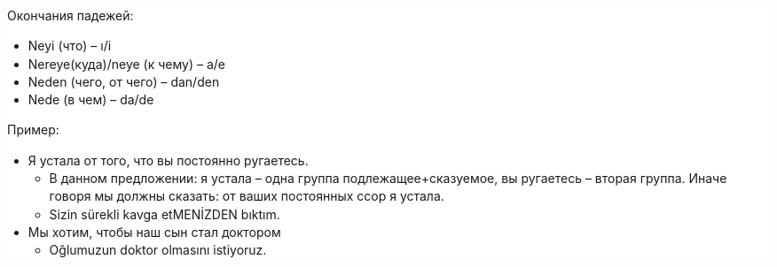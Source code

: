 Окончания падежей:
- Neyi (что) – ı/i
- Nereye(куда)/neye (к чему) – a/e
- Neden (чего, от чего) – dan/den
- Nede (в чем) – da/de

Пример:
- Я устала от того, что вы постоянно ругаетесь.
  - В данном предложении: я устала – одна группа подлежащее+сказуемое, вы ругаетесь – вторая группа.
Иначе говоря мы должны сказать: от ваших постоянных ссор я устала.
  - Sizin sürekli kavga etMENİZDEN bıktım.
- Мы хотим, чтобы наш сын стал доктором
  - Oğlumuzun doktor olmasını istiyoruz. 
